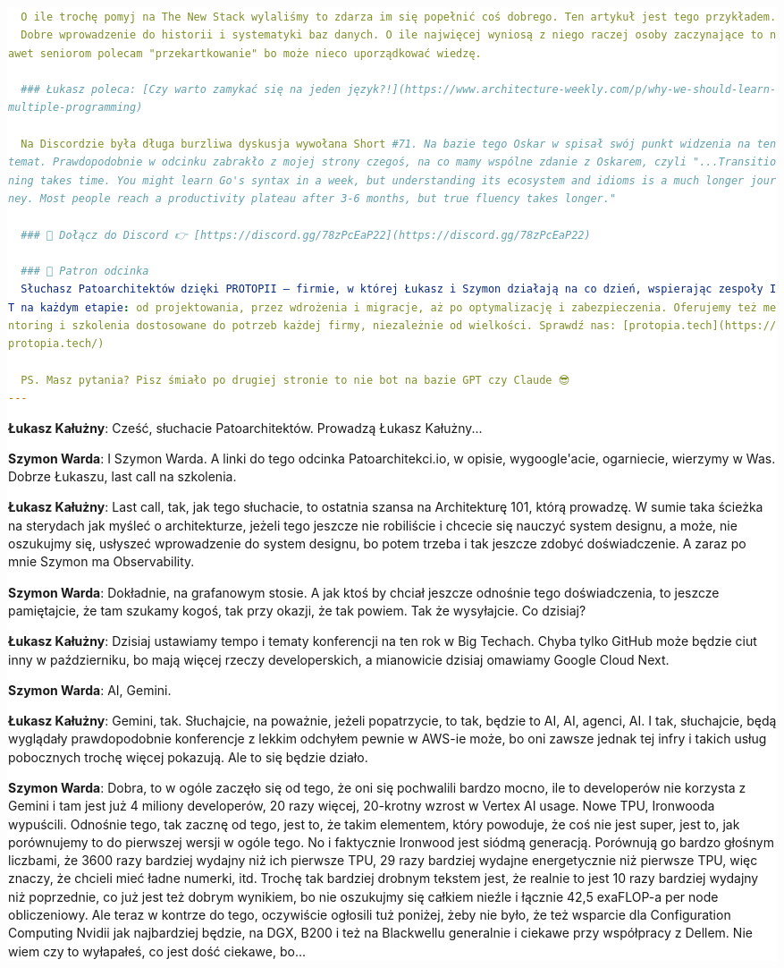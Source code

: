 ```yaml
  O ile trochę pomyj na The New Stack wylaliśmy to zdarza im się popełnić coś dobrego. Ten artykuł jest tego przykładem. 
  Dobre wprowadzenie do historii i systematyki baz danych. O ile najwięcej wyniosą z niego raczej osoby zaczynające to nawet seniorom polecam "przekartkowanie" bo może nieco uporządkować wiedzę. 

  ### Łukasz poleca: [Czy warto zamykać się na jeden język?!](https://www.architecture-weekly.com/p/why-we-should-learn-multiple-programming)
  
  Na Discordzie była długa burzliwa dyskusja wywołana Short #71. Na bazie tego Oskar w spisał swój punkt widzenia na ten temat. Prawdopodobnie w odcinku zabrakło z mojej strony czegoś, na co mamy wspólne zdanie z Oskarem, czyli "...Transitioning takes time. You might learn Go's syntax in a week, but understanding its ecosystem and idioms is a much longer journey. Most people reach a productivity plateau after 3-6 months, but true fluency takes longer."

  ### 🤝 Dołącz do Discord 👉 [https://discord.gg/78zPcEaP22](https://discord.gg/78zPcEaP22)
  
  ### 🏢 Patron odcinka
  Słuchasz Patoarchitektów dzięki PROTOPII – firmie, w której Łukasz i Szymon działają na co dzień, wspierając zespoły IT na każdym etapie: od projektowania, przez wdrożenia i migracje, aż po optymalizację i zabezpieczenia. Oferujemy też mentoring i szkolenia dostosowane do potrzeb każdej firmy, niezależnie od wielkości. Sprawdź nas: [protopia.tech](https://protopia.tech/)
  
  PS. Masz pytania? Pisz śmiało po drugiej stronie to nie bot na bazie GPT czy Claude 😎
---
```


**Łukasz Kałużny**: Cześć, słuchacie Patoarchitektów. Prowadzą Łukasz Kałużny...

**Szymon Warda**: I Szymon Warda. A linki do tego odcinka Patoarchitekci.io, w opisie, wygoogle'acie, ogarniecie, wierzymy w Was. Dobrze Łukaszu, last call na szkolenia.

**Łukasz Kałużny**: Last call, tak, jak tego słuchacie, to ostatnia szansa na Architekturę 101, którą prowadzę. W sumie taka ścieżka na sterydach jak myśleć o architekturze, jeżeli tego jeszcze nie robiliście i chcecie się nauczyć system designu, a może, nie oszukujmy się, usłyszeć wprowadzenie do system designu, bo potem trzeba i tak jeszcze zdobyć doświadczenie. A zaraz po mnie Szymon ma Observability.

**Szymon Warda**: Dokładnie, na grafanowym stosie. A jak ktoś by chciał jeszcze odnośnie tego doświadczenia, to jeszcze pamiętajcie, że tam szukamy kogoś, tak przy okazji, że tak powiem. Tak że wysyłajcie. Co dzisiaj?

**Łukasz Kałużny**: Dzisiaj ustawiamy tempo i tematy konferencji na ten rok w Big Techach. Chyba tylko GitHub może będzie ciut inny w październiku, bo mają więcej rzeczy developerskich, a mianowicie dzisiaj omawiamy Google Cloud Next.

**Szymon Warda**: AI, Gemini.

**Łukasz Kałużny**: Gemini, tak. Słuchajcie, na poważnie, jeżeli popatrzycie, to tak, będzie to AI, AI, agenci, AI. I tak, słuchajcie, będą wyglądały prawdopodobnie konferencje z lekkim odchyłem pewnie w AWS-ie może, bo oni zawsze jednak tej infry i takich usług pobocznych trochę więcej pokazują. Ale to się będzie działo.

**Szymon Warda**: Dobra, to w ogóle zaczęło się od tego, że oni się pochwalili bardzo mocno, ile to developerów nie korzysta z Gemini i tam jest już 4 miliony developerów, 20 razy więcej, 20-krotny wzrost w Vertex AI usage. Nowe TPU, Ironwooda wypuścili. Odnośnie tego, tak zacznę od tego, jest to, że takim elementem, który powoduje, że coś nie jest super, jest to, jak porównujemy to do pierwszej wersji w ogóle tego. No i faktycznie Ironwood jest siódmą generacją. Porównują go bardzo głośnym liczbami, że 3600 razy bardziej wydajny niż ich pierwsze TPU, 29 razy bardziej wydajne energetycznie niż pierwsze TPU, więc znaczy, że chcieli mieć ładne numerki, itd. Trochę tak bardziej drobnym tekstem jest, że realnie to jest 10 razy bardziej wydajny niż poprzednie, co już jest też dobrym wynikiem, bo nie oszukujmy się całkiem nieźle i łącznie 42,5 exaFLOP-a per node obliczeniowy. Ale teraz w kontrze do tego, oczywiście ogłosili tuż poniżej, żeby nie było, że też wsparcie dla Configuration Computing Nvidii jak najbardziej będzie, na DGX, B200 i też na Blackwellu generalnie i ciekawe przy współpracy z Dellem. Nie wiem czy to wyłapałeś, co jest dość ciekawe, bo...
